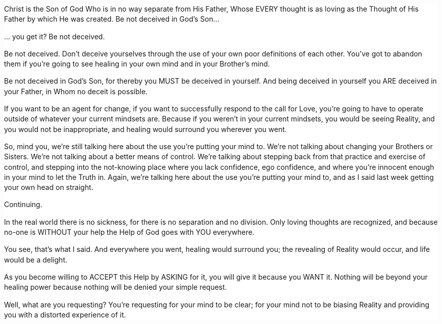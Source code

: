 <div markdown="1" class="well book">
Christ is the Son of God Who is in no way separate from His Father,
Whose EVERY thought is as loving as the Thought of His Father by which
He was created. Be not deceived in God&rsquo;s Son&hellip;
</div>

&hellip; you get it? Be not deceived.

Be not deceived. Don&rsquo;t deceive yourselves through the use of your
own poor definitions of each other. You&rsquo;ve got to abandon them if
you&rsquo;re going to see healing in your own mind and in your
Brother&rsquo;s mind.

<div markdown="1" class="well book">
Be not deceived in God&rsquo;s Son, for thereby you MUST be deceived in
yourself. And being deceived in yourself you ARE deceived in your
Father, in Whom no deceit is possible.
</div>

If you want to be an agent for change, if you want to successfully
respond to the call for Love, you&rsquo;re going to have to operate
outside of whatever your current mindsets are. Because if you
weren&rsquo;t in your current mindsets, you would be seeing Reality, and
you would not be inappropriate, and healing would surround you wherever
you went.

So, mind you, we&rsquo;re still talking here about the use you&rsquo;re
putting your mind to. We&rsquo;re not talking about changing your
Brothers or Sisters. We&rsquo;re not talking about a better means of
control. We&rsquo;re talking about stepping back from that practice and
exercise of control, and stepping into the not-knowing place where you
lack confidence, ego confidence, and where you&rsquo;re innocent enough
in your mind to let the Truth in. Again, we&rsquo;re talking here about
the use you&rsquo;re putting your mind to, and as I said last week
getting your own head on straight.

Continuing.

<div markdown="1" class="well book">
In the real world there is no sickness, for there is no separation and
no division. Only loving thoughts are recognized, and because no-one is
WITHOUT your help the Help of God goes with YOU everywhere.
</div>

You see, that&rsquo;s what I said. And everywhere you went, healing
would surround you; the revealing of Reality would occur, and life would
be a delight.

<div markdown="1" class="well book">
As you become willing to ACCEPT this Help by ASKING for it, you will
give it because you WANT it. Nothing will be beyond your healing power
because nothing will be denied your simple request.
</div>

Well, what are you requesting? You&rsquo;re requesting for your mind to
be clear; for your mind not to be biasing Reality and providing you with
a distorted experience of it.
